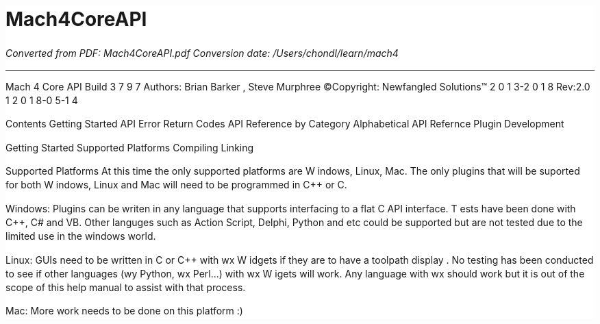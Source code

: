 # Mach4CoreAPI

*Converted from PDF: Mach4CoreAPI.pdf*
*Conversion date: /Users/chondl/learn/mach4*

---



Mach 4 Core API
Build 3 7 9 7
Authors: Brian Barker , Steve Murphree
©Copyright: Newfangled Solutions™ 2 0 1 3-2 0 1 8
Rev:2.0 1
2 0 1 8-0 5-1 4




Contents
Getting Started
API Error Return Codes
API Reference by Category
Alphabetical API Refernce
Plugin Development




Getting Started
Supported Platforms
Compiling
Linking




Supported Platforms
At this time the only supported platforms are W indows, Linux, Mac. The
only plugins that will be suported for both W indows, Linux and Mac will
need to be programmed in C++ or C.

Windows:
Plugins can be writen in any language that supports interfacing to a flat C
API interface. T ests have been done with C++, C# and VB. Other languges
such as Action Script, Delphi, Python and etc could be supported but are
not tested due to the limited use in the windows world.

Linux:
GUIs need to be written in C or C++ with wx W idgets if they are to have a
toolpath display . No testing has been conducted to see if other languages
(wy Python, wx Perl...) with wx W igets will work. Any language with wx
should work but it is out of the scope of this help manual to assist with that
process.

Mac:
More work needs to be done on this platform :)

